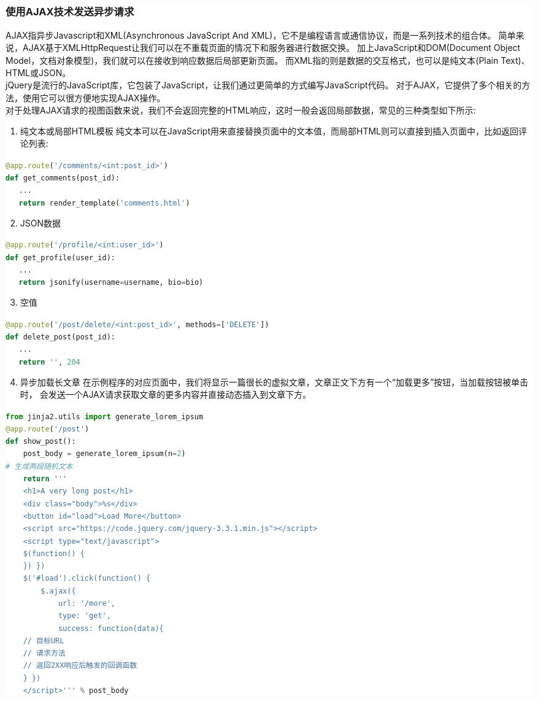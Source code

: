 ### 使用AJAX技术发送异步请求
AJAX指异步Javascript和XML(Asynchronous JavaScript And XML)，它不是编程语言或通信协议，而是一系列技术的组合体。
简单来说，AJAX基于XMLHttpRequest让我们可以在不重载页面的情况下和服务器进行数据交换。
加上JavaScript和DOM(Document Object Model，文档对象模型)，我们就可以在接收到响应数据后局部更新页面。
而XML指的则是数据的交互格式，也可以是纯文本(Plain Text)、HTML或JSON。  
jQuery是流行的JavaScript库，它包装了JavaScript，让我们通过更简单的方式编写JavaScript代码。
对于AJAX，它提供了多个相关的方法，使用它可以很方便地实现AJAX操作。  
对于处理AJAX请求的视图函数来说，我们不会返回完整的HTML响应，这时一般会返回局部数据，常见的三种类型如下所示:
1. 纯文本或局部HTML模板
纯文本可以在JavaScript用来直接替换页面中的文本值，而局部HTML则可以直接到插入页面中，比如返回评论列表:
```python
@app.route('/comments/<int:post_id>')
def get_comments(post_id):
   ...
   return render_template('comments.html')
```
2. JSON数据
```python
@app.route('/profile/<int:user_id>')
def get_profile(user_id):
   ...
   return jsonify(username=username, bio=bio)
```
3. 空值
```python
@app.route('/post/delete/<int:post_id>', methods=['DELETE'])
def delete_post(post_id):
   ...
   return '', 204
```
4. 异步加载长文章
在示例程序的对应页面中，我们将显示一篇很长的虚拟文章，文章正文下方有一个“加载更多”按钮，当加载按钮被单击时， 
会发送一个AJAX请求获取文章的更多内容并直接动态插入到文章下方。
```python
from jinja2.utils import generate_lorem_ipsum
@app.route('/post')
def show_post():
    post_body = generate_lorem_ipsum(n=2)
# 生成两段随机文本
    return '''
    <h1>A very long post</h1>
    <div class="body">%s</div>
    <button id="load">Load More</button>
    <script src="https://code.jquery.com/jquery-3.3.1.min.js"></script>
    <script type="text/javascript">
    $(function() {
    }) })
    $('#load').click(function() {
        $.ajax({
            url: '/more',
            type: 'get',
            success: function(data){
    // 目标URL
    // 请求方法
    // 返回2XX响应后触发的回调函数
    } })
    </script>''' % post_body
```
